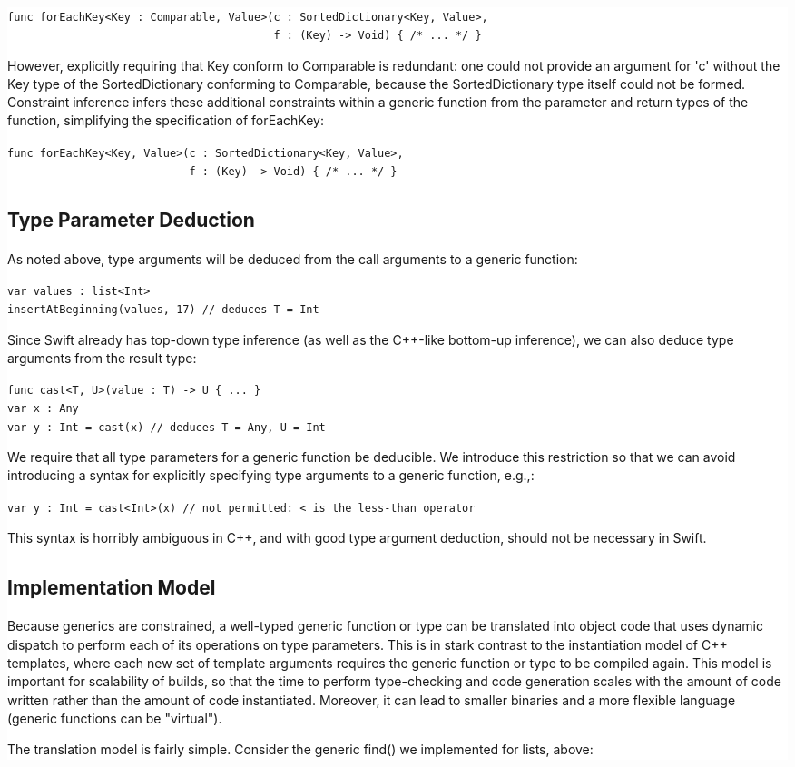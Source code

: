     func forEachKey<Key : Comparable, Value>(c : SortedDictionary<Key, Value>,
                                             f : (Key) -> Void) { /* ... */ }

However, explicitly requiring that Key conform to Comparable is
redundant: one could not provide an argument for 'c' without the Key
type of the SortedDictionary conforming to Comparable, because the
SortedDictionary type itself could not be formed. Constraint inference
infers these additional constraints within a generic function from the
parameter and return types of the function, simplifying the
specification of forEachKey:

    func forEachKey<Key, Value>(c : SortedDictionary<Key, Value>,
                                f : (Key) -> Void) { /* ... */ }

Type Parameter Deduction
------------------------

As noted above, type arguments will be deduced from the call arguments
to a generic function:

    var values : list<Int>
    insertAtBeginning(values, 17) // deduces T = Int

Since Swift already has top-down type inference (as well as the C++-like
bottom-up inference), we can also deduce type arguments from the result
type:

    func cast<T, U>(value : T) -> U { ... }
    var x : Any
    var y : Int = cast(x) // deduces T = Any, U = Int

We require that all type parameters for a generic function be deducible.
We introduce this restriction so that we can avoid introducing a syntax
for explicitly specifying type arguments to a generic function, e.g.,:

    var y : Int = cast<Int>(x) // not permitted: < is the less-than operator

This syntax is horribly ambiguous in C++, and with good type argument
deduction, should not be necessary in Swift.

Implementation Model
--------------------

Because generics are constrained, a well-typed generic function or type
can be translated into object code that uses dynamic dispatch to perform
each of its operations on type parameters. This is in stark contrast to
the instantiation model of C++ templates, where each new set of template
arguments requires the generic function or type to be compiled again.
This model is important for scalability of builds, so that the time to
perform type-checking and code generation scales with the amount of code
written rather than the amount of code instantiated. Moreover, it can
lead to smaller binaries and a more flexible language (generic functions
can be "virtual").

The translation model is fairly simple. Consider the generic find() we
implemented for lists, above:
